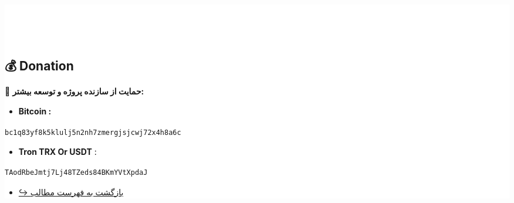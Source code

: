 




 

<br><br><br>
<a id="Financialsupport"></a>
## 💰 Donation
🤝 ****حمایت از سازنده پروژه و توسعه بیشتر:****
 
- **Bitcoin :**
```bash
bc1q83yf8k5klulj5n2nh7zmergjsjcwj72x4h8a6c
```
- **Tron TRX Or USDT** :
```bash
TAodRbeJmtj7Lj48TZeds84BKmYVtXpdaJ
```
- [↪️ بازگشت به فهرست مطالب](#list)

